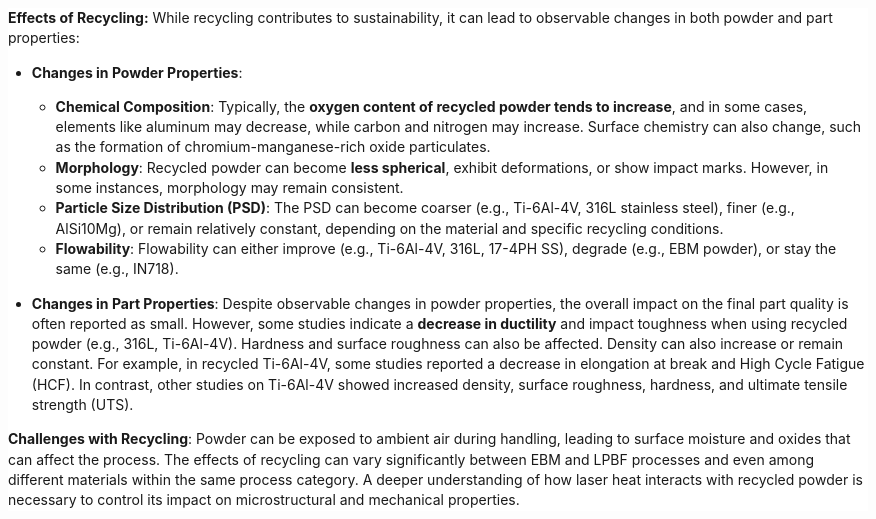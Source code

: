 **Effects of Recycling:**
While recycling contributes to sustainability, it can lead to observable changes in both powder and part properties:

*   **Changes in Powder Properties**:
    *   **Chemical Composition**: Typically, the **oxygen content of recycled powder tends to increase**, and in some cases, elements like aluminum may decrease, while carbon and nitrogen may increase. Surface chemistry can also change, such as the formation of chromium-manganese-rich oxide particulates.
    *   **Morphology**: Recycled powder can become **less spherical**, exhibit deformations, or show impact marks. However, in some instances, morphology may remain consistent.
    *   **Particle Size Distribution (PSD)**: The PSD can become coarser (e.g., Ti-6Al-4V, 316L stainless steel), finer (e.g., AlSi10Mg), or remain relatively constant, depending on the material and specific recycling conditions.
    *   **Flowability**: Flowability can either improve (e.g., Ti-6Al-4V, 316L, 17-4PH SS), degrade (e.g., EBM powder), or stay the same (e.g., IN718).

*   **Changes in Part Properties**:
      Despite observable changes in powder properties, the overall impact on the final part quality is often reported as small.
       However, some studies indicate a **decrease in ductility** and impact toughness when using recycled powder (e.g., 316L, Ti-6Al-4V).
       Hardness and surface roughness can also be affected.
       Density can also increase or remain constant. For example, in recycled Ti-6Al-4V, some studies reported a decrease in elongation at break and High Cycle Fatigue (HCF). In contrast, other studies on Ti-6Al-4V showed increased density, surface roughness, hardness, and ultimate tensile strength (UTS).

**Challenges with Recycling**: Powder can be exposed to ambient air during handling, leading to surface moisture and oxides that can affect the process. The effects of recycling can vary significantly between EBM and LPBF processes and even among different materials within the same process category. A deeper understanding of how laser heat interacts with recycled powder is necessary to control its impact on microstructural and mechanical properties.

